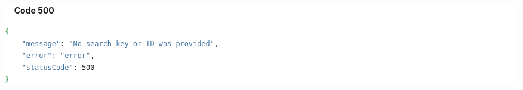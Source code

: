 &nbsp;&nbsp;&nbsp; **Code 500**

```bash
{
    "message": "No search key or ID was provided",
    "error": "error",
    "statusCode": 500
}
```

